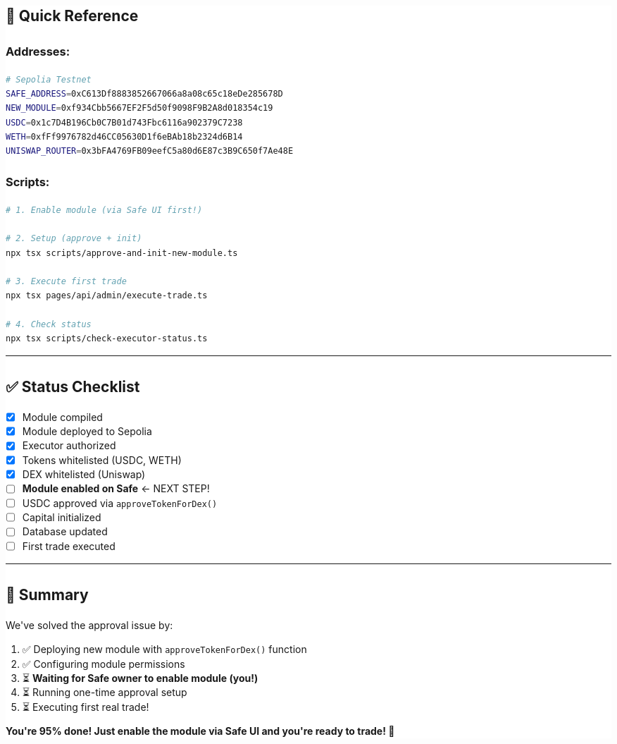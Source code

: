
## 📝 **Quick Reference**

### **Addresses:**
```bash
# Sepolia Testnet
SAFE_ADDRESS=0xC613Df8883852667066a8a08c65c18eDe285678D
NEW_MODULE=0xf934Cbb5667EF2F5d50f9098F9B2A8d018354c19
USDC=0x1c7D4B196Cb0C7B01d743Fbc6116a902379C7238
WETH=0xfFf9976782d46CC05630D1f6eBAb18b2324d6B14
UNISWAP_ROUTER=0x3bFA4769FB09eefC5a80d6E87c3B9C650f7Ae48E
```

### **Scripts:**
```bash
# 1. Enable module (via Safe UI first!)

# 2. Setup (approve + init)
npx tsx scripts/approve-and-init-new-module.ts

# 3. Execute first trade
npx tsx pages/api/admin/execute-trade.ts

# 4. Check status
npx tsx scripts/check-executor-status.ts
```

---

## ✅ **Status Checklist**

- [x] Module compiled
- [x] Module deployed to Sepolia
- [x] Executor authorized
- [x] Tokens whitelisted (USDC, WETH)
- [x] DEX whitelisted (Uniswap)
- [ ] **Module enabled on Safe** ← NEXT STEP!
- [ ] USDC approved via `approveTokenForDex()`
- [ ] Capital initialized
- [ ] Database updated
- [ ] First trade executed

---

## 🎯 **Summary**

We've solved the approval issue by:
1. ✅ Deploying new module with `approveTokenForDex()` function
2. ✅ Configuring module permissions
3. ⏳ **Waiting for Safe owner to enable module (you!)**
4. ⏳ Running one-time approval setup
5. ⏳ Executing first real trade!

**You're 95% done! Just enable the module via Safe UI and you're ready to trade! 🚀**

